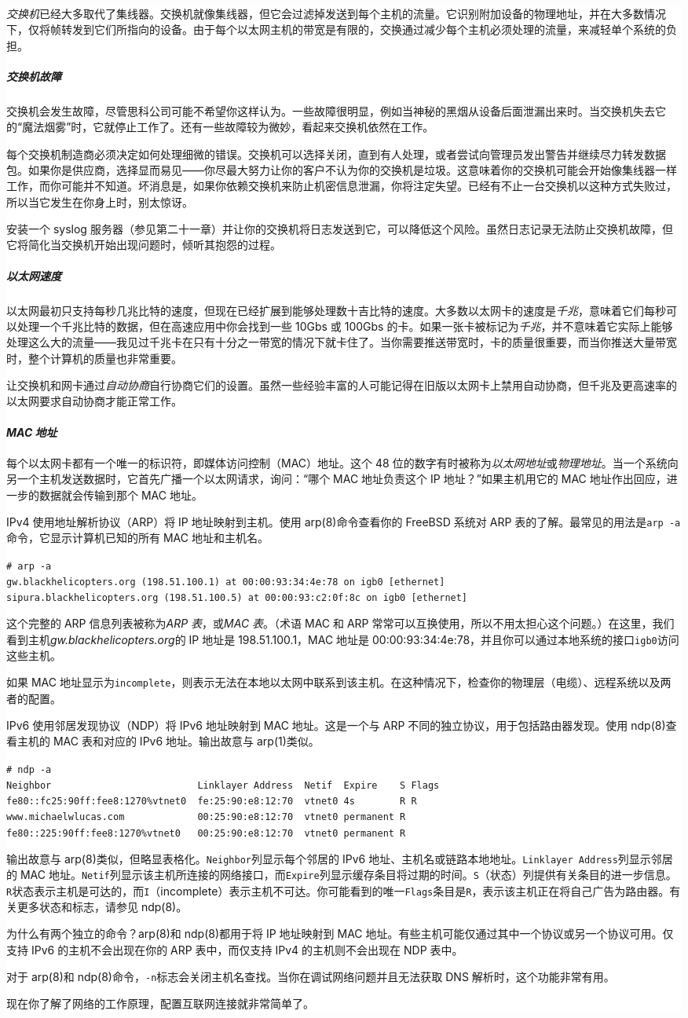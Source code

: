 *交换机*已经大多取代了集线器。交换机就像集线器，但它会过滤掉发送到每个主机的流量。它识别附加设备的物理地址，并在大多数情况下，仅将帧转发到它们所指向的设备。由于每个以太网主机的带宽是有限的，交换通过减少每个主机必须处理的流量，来减轻单个系统的负担。

##### **交换机故障**

交换机会发生故障，尽管思科公司可能不希望你这样认为。一些故障很明显，例如当神秘的黑烟从设备后面泄漏出来时。当交换机失去它的“魔法烟雾”时，它就停止工作了。还有一些故障较为微妙，看起来交换机依然在工作。

每个交换机制造商必须决定如何处理细微的错误。交换机可以选择关闭，直到有人处理，或者尝试向管理员发出警告并继续尽力转发数据包。如果你是供应商，选择显而易见——你尽最大努力让你的客户不认为你的交换机是垃圾。这意味着你的交换机可能会开始像集线器一样工作，而你可能并不知道。坏消息是，如果你依赖交换机来防止机密信息泄漏，你将注定失望。已经有不止一台交换机以这种方式失败过，所以当它发生在你身上时，别太惊讶。

安装一个 syslog 服务器（参见第二十一章）并让你的交换机将日志发送到它，可以降低这个风险。虽然日志记录无法防止交换机故障，但它将简化当交换机开始出现问题时，倾听其抱怨的过程。

##### **以太网速度**

以太网最初只支持每秒几兆比特的速度，但现在已经扩展到能够处理数十吉比特的速度。大多数以太网卡的速度是*千兆*，意味着它们每秒可以处理一个千兆比特的数据，但在高速应用中你会找到一些 10Gbs 或 100Gbs 的卡。如果一张卡被标记为*千兆*，并不意味着它实际上能够处理这么大的流量——我见过千兆卡在只有十分之一带宽的情况下就卡住了。当你需要推送带宽时，卡的质量很重要，而当你推送大量带宽时，整个计算机的质量也非常重要。

让交换机和网卡通过*自动协商*自行协商它们的设置。虽然一些经验丰富的人可能记得在旧版以太网卡上禁用自动协商，但千兆及更高速率的以太网要求自动协商才能正常工作。

#### ***MAC 地址***

每个以太网卡都有一个唯一的标识符，即媒体访问控制（MAC）地址。这个 48 位的数字有时被称为*以太网地址*或*物理地址*。当一个系统向另一个主机发送数据时，它首先广播一个以太网请求，询问：“哪个 MAC 地址负责这个 IP 地址？”如果主机用它的 MAC 地址作出回应，进一步的数据就会传输到那个 MAC 地址。

IPv4 使用地址解析协议（ARP）将 IP 地址映射到主机。使用 arp(8)命令查看你的 FreeBSD 系统对 ARP 表的了解。最常见的用法是`arp -a`命令，它显示计算机已知的所有 MAC 地址和主机名。

```
# arp -a
gw.blackhelicopters.org (198.51.100.1) at 00:00:93:34:4e:78 on igb0 [ethernet]
sipura.blackhelicopters.org (198.51.100.5) at 00:00:93:c2:0f:8c on igb0 [ethernet]
```

这个完整的 ARP 信息列表被称为*ARP 表*，或*MAC 表*。（术语 MAC 和 ARP 常常可以互换使用，所以不用太担心这个问题。）在这里，我们看到主机*gw.blackhelicopters.org*的 IP 地址是 198.51.100.1，MAC 地址是 00:00:93:34:4e:78，并且你可以通过本地系统的接口`igb0`访问这些主机。

如果 MAC 地址显示为`incomplete`，则表示无法在本地以太网中联系到该主机。在这种情况下，检查你的物理层（电缆）、远程系统以及两者的配置。

IPv6 使用邻居发现协议（NDP）将 IPv6 地址映射到 MAC 地址。这是一个与 ARP 不同的独立协议，用于包括路由器发现。使用 ndp(8)查看主机的 MAC 表和对应的 IPv6 地址。输出故意与 arp(1)类似。

```
# ndp -a
Neighbor                          Linklayer Address  Netif  Expire    S Flags
fe80::fc25:90ff:fee8:1270%vtnet0  fe:25:90:e8:12:70  vtnet0 4s        R R
www.michaelwlucas.com             00:25:90:e8:12:70  vtnet0 permanent R
fe80::225:90ff:fee8:1270%vtnet0   00:25:90:e8:12:70  vtnet0 permanent R
```

输出故意与 arp(8)类似，但略显表格化。`Neighbor`列显示每个邻居的 IPv6 地址、主机名或链路本地地址。`Linklayer Address`列显示邻居的 MAC 地址。`Netif`列显示该主机所连接的网络接口，而`Expire`列显示缓存条目将过期的时间。`S`（状态）列提供有关条目的进一步信息。`R`状态表示主机是可达的，而`I`（incomplete）表示主机不可达。你可能看到的唯一`Flags`条目是`R`，表示该主机正在将自己广告为路由器。有关更多状态和标志，请参见 ndp(8)。

为什么有两个独立的命令？arp(8)和 ndp(8)都用于将 IP 地址映射到 MAC 地址。有些主机可能仅通过其中一个协议或另一个协议可用。仅支持 IPv6 的主机不会出现在你的 ARP 表中，而仅支持 IPv4 的主机则不会出现在 NDP 表中。

对于 arp(8)和 ndp(8)命令，`-n`标志会关闭主机名查找。当你在调试网络问题并且无法获取 DNS 解析时，这个功能非常有用。

现在你了解了网络的工作原理，配置互联网连接就非常简单了。
